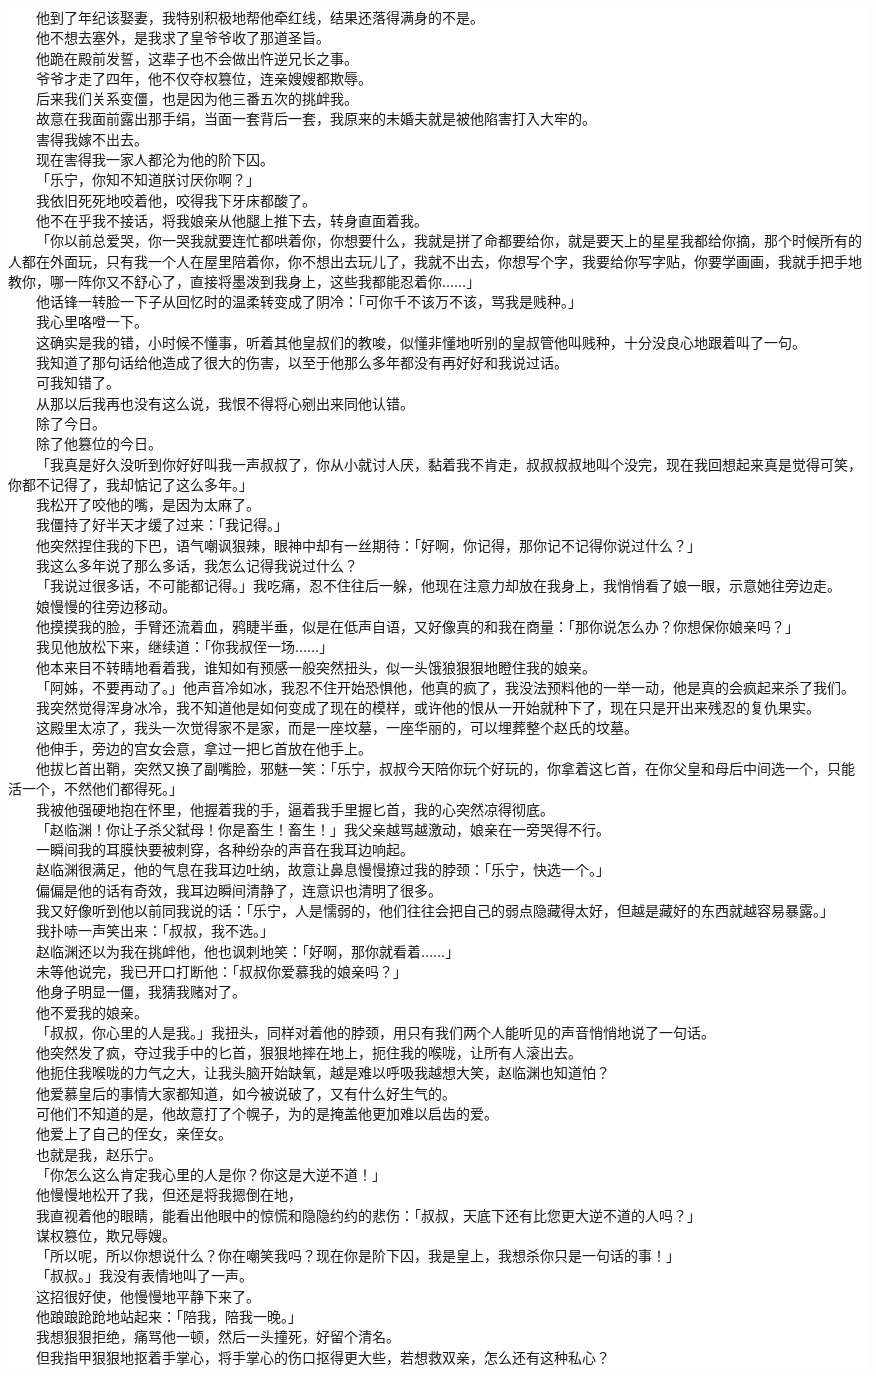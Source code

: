 &emsp;&emsp;他到了年纪该娶妻，我特别积极地帮他牵红线，结果还落得满身的不是。  
&emsp;&emsp;他不想去塞外，是我求了皇爷爷收了那道圣旨。  
&emsp;&emsp;他跪在殿前发誓，这辈子也不会做出忤逆兄长之事。  
&emsp;&emsp;爷爷才走了四年，他不仅夺权篡位，连亲嫂嫂都欺辱。  
&emsp;&emsp;后来我们关系变僵，也是因为他三番五次的挑衅我。  
&emsp;&emsp;故意在我面前露出那手绢，当面一套背后一套，我原来的未婚夫就是被他陷害打入大牢的。  
&emsp;&emsp;害得我嫁不出去。  
&emsp;&emsp;现在害得我一家人都沦为他的阶下囚。  
&emsp;&emsp;「乐宁，你知不知道朕讨厌你啊？」  
&emsp;&emsp;我依旧死死地咬着他，咬得我下牙床都酸了。  
&emsp;&emsp;他不在乎我不接话，将我娘亲从他腿上推下去，转身直面着我。  
&emsp;&emsp;「你以前总爱哭，你一哭我就要连忙都哄着你，你想要什么，我就是拼了命都要给你，就是要天上的星星我都给你摘，那个时候所有的人都在外面玩，只有我一个人在屋里陪着你，你不想出去玩儿了，我就不出去，你想写个字，我要给你写字贴，你要学画画，我就手把手地教你，哪一阵你又不舒心了，直接将墨泼到我身上，这些我都能忍着你……」  
&emsp;&emsp;他话锋一转脸一下子从回忆时的温柔转变成了阴冷：「可你千不该万不该，骂我是贱种。」  
&emsp;&emsp;我心里咯噔一下。  
&emsp;&emsp;这确实是我的错，小时候不懂事，听着其他皇叔们的教唆，似懂非懂地听别的皇叔管他叫贱种，十分没良心地跟着叫了一句。  
&emsp;&emsp;我知道了那句话给他造成了很大的伤害，以至于他那么多年都没有再好好和我说过话。  
&emsp;&emsp;可我知错了。  
&emsp;&emsp;从那以后我再也没有这么说，我恨不得将心剜出来同他认错。  
&emsp;&emsp;除了今日。  
&emsp;&emsp;除了他篡位的今日。  
&emsp;&emsp;「我真是好久没听到你好好叫我一声叔叔了，你从小就讨人厌，黏着我不肯走，叔叔叔叔地叫个没完，现在我回想起来真是觉得可笑，你都不记得了，我却惦记了这么多年。」  
&emsp;&emsp;我松开了咬他的嘴，是因为太麻了。  
&emsp;&emsp;我僵持了好半天才缓了过来：「我记得。」  
&emsp;&emsp;他突然捏住我的下巴，语气嘲讽狠辣，眼神中却有一丝期待：「好啊，你记得，那你记不记得你说过什么？」  
&emsp;&emsp;我这么多年说了那么多话，我怎么记得我说过什么？  
&emsp;&emsp;「我说过很多话，不可能都记得。」我吃痛，忍不住往后一躲，他现在注意力却放在我身上，我悄悄看了娘一眼，示意她往旁边走。  
&emsp;&emsp;娘慢慢的往旁边移动。  
&emsp;&emsp;他摸摸我的脸，手臂还流着血，鸦睫半垂，似是在低声自语，又好像真的和我在商量：「那你说怎么办？你想保你娘亲吗？」  
&emsp;&emsp;我见他放松下来，继续道：「你我叔侄一场……」  
&emsp;&emsp;他本来目不转睛地看着我，谁知如有预感一般突然扭头，似一头饿狼狠狠地瞪住我的娘亲。  
&emsp;&emsp;「阿姊，不要再动了。」他声音冷如冰，我忍不住开始恐惧他，他真的疯了，我没法预料他的一举一动，他是真的会疯起来杀了我们。  
&emsp;&emsp;我突然觉得浑身冰冷，我不知道他是如何变成了现在的模样，或许他的恨从一开始就种下了，现在只是开出来残忍的复仇果实。  
&emsp;&emsp;这殿里太凉了，我头一次觉得家不是家，而是一座坟墓，一座华丽的，可以埋葬整个赵氏的坟墓。  
&emsp;&emsp;他伸手，旁边的宫女会意，拿过一把匕首放在他手上。  
&emsp;&emsp;他拔匕首出鞘，突然又换了副嘴脸，邪魅一笑：「乐宁，叔叔今天陪你玩个好玩的，你拿着这匕首，在你父皇和母后中间选一个，只能活一个，不然他们都得死。」  
&emsp;&emsp;我被他强硬地抱在怀里，他握着我的手，逼着我手里握匕首，我的心突然凉得彻底。  
&emsp;&emsp;「赵临渊！你让子杀父弑母！你是畜生！畜生！」我父亲越骂越激动，娘亲在一旁哭得不行。  
&emsp;&emsp;一瞬间我的耳膜快要被刺穿，各种纷杂的声音在我耳边响起。  
&emsp;&emsp;赵临渊很满足，他的气息在我耳边吐纳，故意让鼻息慢慢撩过我的脖颈：「乐宁，快选一个。」  
&emsp;&emsp;偏偏是他的话有奇效，我耳边瞬间清静了，连意识也清明了很多。  
&emsp;&emsp;我又好像听到他以前同我说的话：「乐宁，人是懦弱的，他们往往会把自己的弱点隐藏得太好，但越是藏好的东西就越容易暴露。」  
&emsp;&emsp;我扑哧一声笑出来：「叔叔，我不选。」  
&emsp;&emsp;赵临渊还以为我在挑衅他，他也讽刺地笑：「好啊，那你就看着……」  
&emsp;&emsp;未等他说完，我已开口打断他：「叔叔你爱慕我的娘亲吗？」  
&emsp;&emsp;他身子明显一僵，我猜我赌对了。  
&emsp;&emsp;他不爱我的娘亲。  
&emsp;&emsp;「叔叔，你心里的人是我。」我扭头，同样对着他的脖颈，用只有我们两个人能听见的声音悄悄地说了一句话。  
&emsp;&emsp;他突然发了疯，夺过我手中的匕首，狠狠地摔在地上，扼住我的喉咙，让所有人滚出去。  
&emsp;&emsp;他扼住我喉咙的力气之大，让我头脑开始缺氧，越是难以呼吸我越想大笑，赵临渊也知道怕？  
&emsp;&emsp;他爱慕皇后的事情大家都知道，如今被说破了，又有什么好生气的。  
&emsp;&emsp;可他们不知道的是，他故意打了个幌子，为的是掩盖他更加难以启齿的爱。  
&emsp;&emsp;他爱上了自己的侄女，亲侄女。  
&emsp;&emsp;也就是我，赵乐宁。  
&emsp;&emsp;「你怎么这么肯定我心里的人是你？你这是大逆不道！」  
&emsp;&emsp;他慢慢地松开了我，但还是将我摁倒在地，  
&emsp;&emsp;我直视着他的眼睛，能看出他眼中的惊慌和隐隐约约的悲伤：「叔叔，天底下还有比您更大逆不道的人吗？」  
&emsp;&emsp;谋权篡位，欺兄辱嫂。  
&emsp;&emsp;「所以呢，所以你想说什么？你在嘲笑我吗？现在你是阶下囚，我是皇上，我想杀你只是一句话的事！」  
&emsp;&emsp;「叔叔。」我没有表情地叫了一声。  
&emsp;&emsp;这招很好使，他慢慢地平静下来了。  
&emsp;&emsp;他踉踉跄跄地站起来：「陪我，陪我一晚。」  
&emsp;&emsp;我想狠狠拒绝，痛骂他一顿，然后一头撞死，好留个清名。  
&emsp;&emsp;但我指甲狠狠地抠着手掌心，将手掌心的伤口抠得更大些，若想救双亲，怎么还有这种私心？  